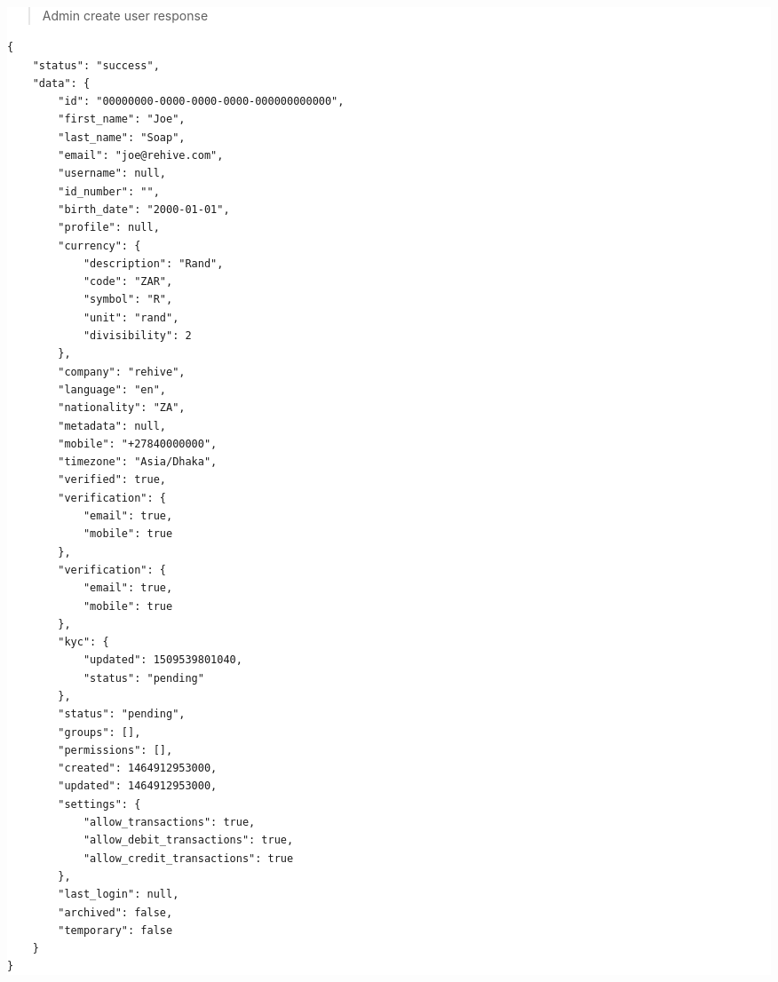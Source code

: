 > Admin create user response

```shell
{
    "status": "success",
    "data": {
        "id": "00000000-0000-0000-0000-000000000000",
        "first_name": "Joe",
        "last_name": "Soap",
        "email": "joe@rehive.com",
        "username": null,
        "id_number": "",
        "birth_date": "2000-01-01",
        "profile": null,
        "currency": {
            "description": "Rand",
            "code": "ZAR",
            "symbol": "R",
            "unit": "rand",
            "divisibility": 2
        },
        "company": "rehive",
        "language": "en",
        "nationality": "ZA",
        "metadata": null,
        "mobile": "+27840000000",
        "timezone": "Asia/Dhaka",
        "verified": true,
        "verification": {
            "email": true,
            "mobile": true
        },
        "verification": {
            "email": true,
            "mobile": true
        },
        "kyc": {
            "updated": 1509539801040,
            "status": "pending"
        },
        "status": "pending",
        "groups": [],
        "permissions": [],
        "created": 1464912953000,
        "updated": 1464912953000,
        "settings": {
            "allow_transactions": true,
            "allow_debit_transactions": true,
            "allow_credit_transactions": true
        },
        "last_login": null,
        "archived": false,
        "temporary": false
    }
}
```

